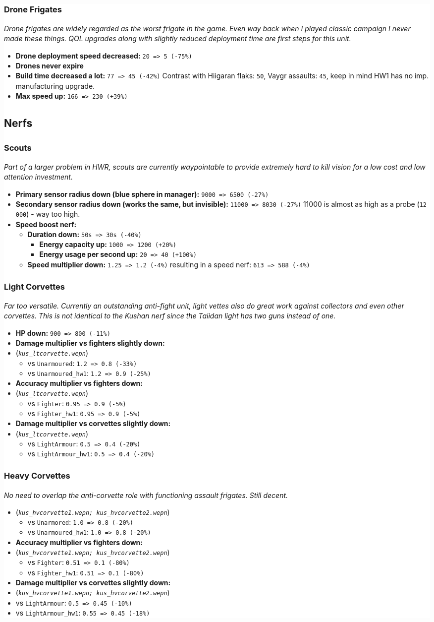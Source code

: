 ### Drone Frigates
*Drone frigates are widely regarded as the worst frigate in the game. Even way back when I played classic campaign I never made these things. QOL upgrades along with slightly reduced deployment time are first steps for this unit.*
* **Drone deployment speed decreased:** `20 => 5 (-75%)`
* **Drones never expire**
* **Build time decreased a lot:** `77 => 45 (-42%)` Contrast with Hiigaran flaks: `50`, Vaygr assaults: `45`, keep in mind HW1 has no imp. manufacturing upgrade.
* **Max speed up:** `166 => 230 (+39%)`


## Nerfs

### Scouts
*Part of a larger problem in HWR, scouts are currently waypointable to provide extremely hard to kill vision for a low cost and low attention investment.*
* **Primary sensor radius down (blue sphere in manager):** `9000 => 6500 (-27%)`
* **Secondary sensor radius down (works the same, but invisible):** `11000 => 8030 (-27%)` 11000 is almost as high as a probe (`12000`) - way too high.
* **Speed boost nerf:** 
  * **Duration down:** `50s => 30s (-40%)`
    * **Energy capacity up:** `1000 => 1200 (+20%)`
    * **Energy usage per second up:** `20 => 40 (+100%)`
  * **Speed multiplier down:** `1.25 => 1.2 (-4%)` resulting in a speed nerf: `613 => 588 (-4%)`

### Light Corvettes
*Far too versatile. Currently an outstanding anti-fight unit, light vettes also do great work against collectors and even other corvettes. This is not identical to the Kushan nerf since the Taiidan light has two guns instead of one.*
* **HP down:** `900 => 800 (-11%)`
* **Damage multiplier vs fighters slightly down:**
* (*`kus_ltcorvette.wepn`*) 
  * vs `Unarmoured`: `1.2 => 0.8 (-33%)` 
  * vs `Unarmoured_hw1`: `1.2 => 0.9 (-25%)`
* **Accuracy multiplier vs fighters down:**
* (*`kus_ltcorvette.wepn`*) 
  * vs `Fighter`: `0.95 => 0.9 (-5%)`
  * vs `Fighter_hw1`: `0.95 => 0.9 (-5%)`
* **Damage multiplier vs corvettes slightly down:**
* (*`kus_ltcorvette.wepn`*)
  * vs `LightArmour`: `0.5 => 0.4 (-20%)` 
  * vs `LightArmour_hw1`: `0.5 => 0.4 (-20%)`
  
### Heavy Corvettes
*No need to overlap the anti-corvette role with functioning assault frigates. Still decent.*
* (*`kus_hvcorvette1.wepn; kus_hvcorvette2.wepn`*)
  * vs `Unarmored`: `1.0 => 0.8 (-20%)`
  * vs `Unarmoured_hw1`: `1.0 => 0.8 (-20%)`
* **Accuracy multiplier vs fighters down:**
* (*`kus_hvcorvette1.wepn; kus_hvcorvette2.wepn`*)
  * vs `Fighter`: `0.51 => 0.1 (-80%)`
  * vs `Fighter_hw1`: `0.51 => 0.1 (-80%)`
* **Damage multiplier vs corvettes slightly down:** 
* (*`kus_hvcorvette1.wepn; kus_hvcorvette2.wepn`*)
 * vs `LightArmour`: `0.5 => 0.45 (-10%)`
 * vs `LightArmour_hw1`: `0.55 => 0.45 (-18%)`
